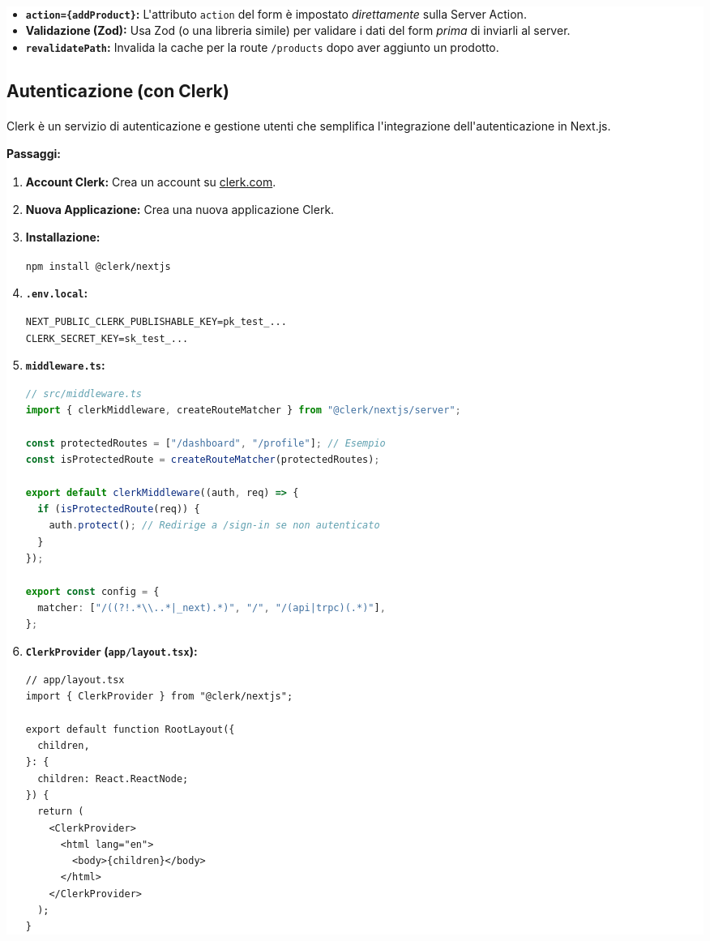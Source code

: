 - **`action={addProduct}`:** L'attributo `action` del form è impostato _direttamente_ sulla Server Action.
- **Validazione (Zod):** Usa Zod (o una libreria simile) per validare i dati del form _prima_ di inviarli al server.
- **`revalidatePath`:** Invalida la cache per la route `/products` dopo aver aggiunto un prodotto.

## Autenticazione (con Clerk)

Clerk è un servizio di autenticazione e gestione utenti che semplifica l'integrazione dell'autenticazione in Next.js.

**Passaggi:**

1.  **Account Clerk:** Crea un account su [clerk.com](https://clerk.com/).
2.  **Nuova Applicazione:** Crea una nuova applicazione Clerk.
3.  **Installazione:**

    ```bash
    npm install @clerk/nextjs
    ```

4.  **`.env.local`:**

    ```
    NEXT_PUBLIC_CLERK_PUBLISHABLE_KEY=pk_test_...
    CLERK_SECRET_KEY=sk_test_...
    ```

5.  **`middleware.ts`:**

    ```ts
    // src/middleware.ts
    import { clerkMiddleware, createRouteMatcher } from "@clerk/nextjs/server";

    const protectedRoutes = ["/dashboard", "/profile"]; // Esempio
    const isProtectedRoute = createRouteMatcher(protectedRoutes);

    export default clerkMiddleware((auth, req) => {
      if (isProtectedRoute(req)) {
        auth.protect(); // Redirige a /sign-in se non autenticato
      }
    });

    export const config = {
      matcher: ["/((?!.*\\..*|_next).*)", "/", "/(api|trpc)(.*)"],
    };
    ```

6.  **`ClerkProvider` (`app/layout.tsx`):**

    ```tsx
    // app/layout.tsx
    import { ClerkProvider } from "@clerk/nextjs";

    export default function RootLayout({
      children,
    }: {
      children: React.ReactNode;
    }) {
      return (
        <ClerkProvider>
          <html lang="en">
            <body>{children}</body>
          </html>
        </ClerkProvider>
      );
    }
    ```
